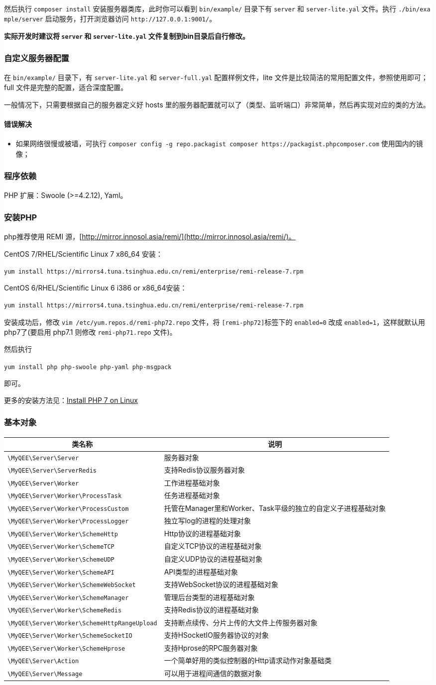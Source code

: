 然后执行 `composer install` 安装服务器类库，此时你可以看到 `bin/example/` 目录下有 `server` 和 `server-lite.yal` 文件。执行 `./bin/example/server` 启动服务，打开浏览器访问 `http://127.0.0.1:9001/`。

**实际开发时建议将 `server` 和 `server-lite.yal` 文件复制到bin目录后自行修改。**

### 自定义服务器配置

在 `bin/example/` 目录下，有 `server-lite.yal` 和 `server-full.yal` 配置样例文件，lite 文件是比较简洁的常用配置文件，参照使用即可；full 文件是完整的配置，适合深度配置。

一般情况下，只需要根据自己的服务器定义好 hosts 里的服务器配置就可以了（类型、监听端口）非常简单，然后再实现对应的类的方法。


#### 错误解决

 * 如果网络很慢或被墙，可执行 `composer config -g repo.packagist composer https://packagist.phpcomposer.com` 使用国内的镜像；

### 程序依赖

PHP 扩展：Swoole (>=4.2.12), Yaml。

### 安装PHP

php推荐使用 REMI 源，[http://mirror.innosol.asia/remi/](http://mirror.innosol.asia/remi/)。

CentOS 7/RHEL/Scientific Linux 7 x86_64 安装：
```
yum install https://mirrors4.tuna.tsinghua.edu.cn/remi/enterprise/remi-release-7.rpm
```
CentOS 6/RHEL/Scientific Linux 6 i386 or x86_64安装：
```
yum install https://mirrors4.tuna.tsinghua.edu.cn/remi/enterprise/remi-release-7.rpm
```

安装成功后，修改 `vim /etc/yum.repos.d/remi-php72.repo` 文件，将
`[remi-php72]`标签下的 `enabled=0` 改成 `enabled=1`，这样就默认用php7了(要启用 php7.1 则修改 `remi-php71.repo` 文件)。

然后执行
```bash
yum install php php-swoole php-yaml php-msgpack
```
即可。

更多的安装方法见：[Install PHP 7 on Linux](http://www.2daygeek.com/install-php-7-on-ubuntu-centos-debian-fedora-mint-rhel-opensuse/)


### 基本对象

类名称                                        |  说明
---------------------------------------------|--------------------
`\MyQEE\Server\Server`                       | 服务器对象
`\MyQEE\Server\ServerRedis`                  | 支持Redis协议服务器对象
`\MyQEE\Server\Worker`                       | 工作进程基础对象
`\MyQEE\Server\Worker\ProcessTask`           | 任务进程基础对象
`\MyQEE\Server\Worker\ProcessCustom`         | 托管在Manager里和Worker、Task平级的独立的自定义子进程基础对象
`\MyQEE\Server\Worker\ProcessLogger`         | 独立写log的进程的处理对象
`\MyQEE\Server\Worker\SchemeHttp`            | Http协议的进程基础对象
`\MyQEE\Server\Worker\SchemeTCP`             | 自定义TCP协议的进程基础对象
`\MyQEE\Server\Worker\SchemeUDP`             | 自定义UDP协议的进程基础对象
`\MyQEE\Server\Worker\SchemeAPI`             | API类型的进程基础对象
`\MyQEE\Server\Worker\SchemeWebSocket`       | 支持WebSocket协议的进程基础对象
`\MyQEE\Server\Worker\SchemeManager`         | 管理后台类型的进程基础对象
`\MyQEE\Server\Worker\SchemeRedis`           | 支持Redis协议的进程基础对象
`\MyQEE\Server\Worker\SchemeHttpRangeUpload` | 支持断点续传、分片上传的大文件上传服务器对象
`\MyQEE\Server\Worker\SchemeSocketIO`        | 支持HSocketIO服务器协议的对象
`\MyQEE\Server\Worker\SchemeHprose`          | 支持Hprose的RPC服务器对象
`\MyQEE\Server\Action`                       | 一个简单好用的类似控制器的Http请求动作对象基础类
`\MyQEE\Server\Message`                      | 可以用于进程间通信的数据对象